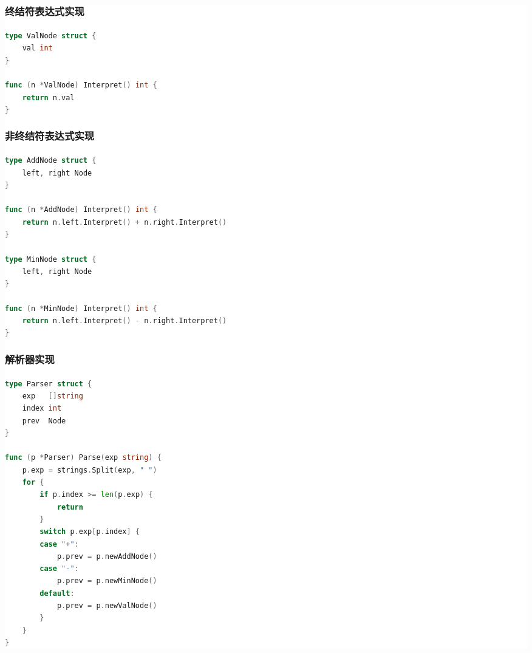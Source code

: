 ### 终结符表达式实现
```go
type ValNode struct {
	val int
}

func (n *ValNode) Interpret() int {
	return n.val
}
```

### 非终结符表达式实现
```go
type AddNode struct {
	left, right Node
}

func (n *AddNode) Interpret() int {
	return n.left.Interpret() + n.right.Interpret()
}

type MinNode struct {
	left, right Node
}

func (n *MinNode) Interpret() int {
	return n.left.Interpret() - n.right.Interpret()
}
```

### 解析器实现
```go
type Parser struct {
	exp   []string
	index int
	prev  Node
}

func (p *Parser) Parse(exp string) {
	p.exp = strings.Split(exp, " ")
	for {
		if p.index >= len(p.exp) {
			return
		}
		switch p.exp[p.index] {
		case "+":
			p.prev = p.newAddNode()
		case "-":
			p.prev = p.newMinNode()
		default:
			p.prev = p.newValNode()
		}
	}
}
```
